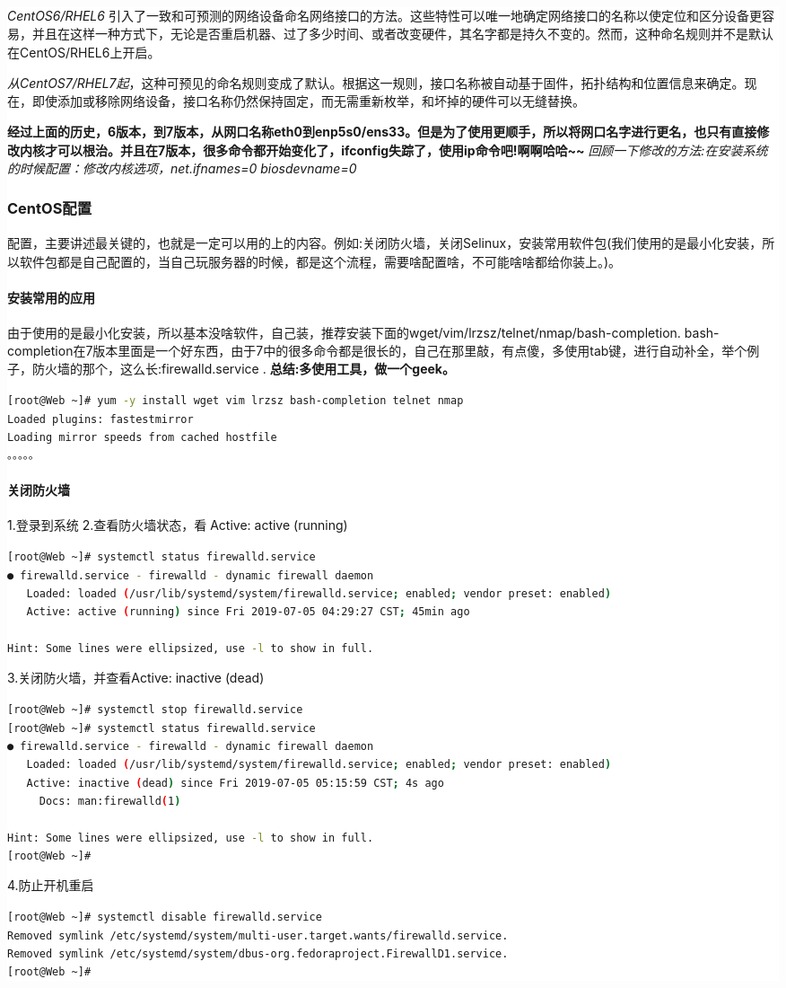 *CentOS6/RHEL6* 引入了一致和可预测的网络设备命名网络接口的方法。这些特性可以唯一地确定网络接口的名称以使定位和区分设备更容易，并且在这样一种方式下，无论是否重启机器、过了多少时间、或者改变硬件，其名字都是持久不变的。然而，这种命名规则并不是默认在CentOS/RHEL6上开启。

*从CentOS7/RHEL7起*，这种可预见的命名规则变成了默认。根据这一规则，接口名称被自动基于固件，拓扑结构和位置信息来确定。现在，即使添加或移除网络设备，接口名称仍然保持固定，而无需重新枚举，和坏掉的硬件可以无缝替换。

**经过上面的历史，6版本，到7版本，从网口名称eth0到enp5s0/ens33。但是为了使用更顺手，所以将网口名字进行更名，也只有直接修改内核才可以根治。并且在7版本，很多命令都开始变化了，ifconfig失踪了，使用ip命令吧!啊啊哈哈~~**
*回顾一下修改的方法:在安装系统的时候配置：修改内核选项，net.ifnames=0 biosdevname=0*

### CentOS配置
  配置，主要讲述最关键的，也就是一定可以用的上的内容。例如:关闭防火墙，关闭Selinux，安装常用软件包(我们使用的是最小化安装，所以软件包都是自己配置的，当自己玩服务器的时候，都是这个流程，需要啥配置啥，不可能啥啥都给你装上。)。

#### 安装常用的应用
由于使用的是最小化安装，所以基本没啥软件，自己装，推荐安装下面的wget/vim/lrzsz/telnet/nmap/bash-completion.
bash-completion在7版本里面是一个好东西，由于7中的很多命令都是很长的，自己在那里敲，有点傻，多使用tab键，进行自动补全，举个例子，防火墙的那个，这么长:firewalld.service .
**总结:多使用工具，做一个geek。**
```sh
[root@Web ~]# yum -y install wget vim lrzsz bash-completion telnet nmap
Loaded plugins: fastestmirror
Loading mirror speeds from cached hostfile
。。。。。
```



#### 关闭防火墙
1.登录到系统
2.查看防火墙状态，看 Active: active (running) 
```sh
[root@Web ~]# systemctl status firewalld.service
● firewalld.service - firewalld - dynamic firewall daemon
   Loaded: loaded (/usr/lib/systemd/system/firewalld.service; enabled; vendor preset: enabled)
   Active: active (running) since Fri 2019-07-05 04:29:27 CST; 45min ago

Hint: Some lines were ellipsized, use -l to show in full.

```
3.关闭防火墙，并查看Active: inactive (dead) 
```sh
[root@Web ~]# systemctl stop firewalld.service
[root@Web ~]# systemctl status firewalld.service
● firewalld.service - firewalld - dynamic firewall daemon
   Loaded: loaded (/usr/lib/systemd/system/firewalld.service; enabled; vendor preset: enabled)
   Active: inactive (dead) since Fri 2019-07-05 05:15:59 CST; 4s ago
     Docs: man:firewalld(1)

Hint: Some lines were ellipsized, use -l to show in full.
[root@Web ~]# 
```
4.防止开机重启
```sh
[root@Web ~]# systemctl disable firewalld.service
Removed symlink /etc/systemd/system/multi-user.target.wants/firewalld.service.
Removed symlink /etc/systemd/system/dbus-org.fedoraproject.FirewallD1.service.
[root@Web ~]# 

```
